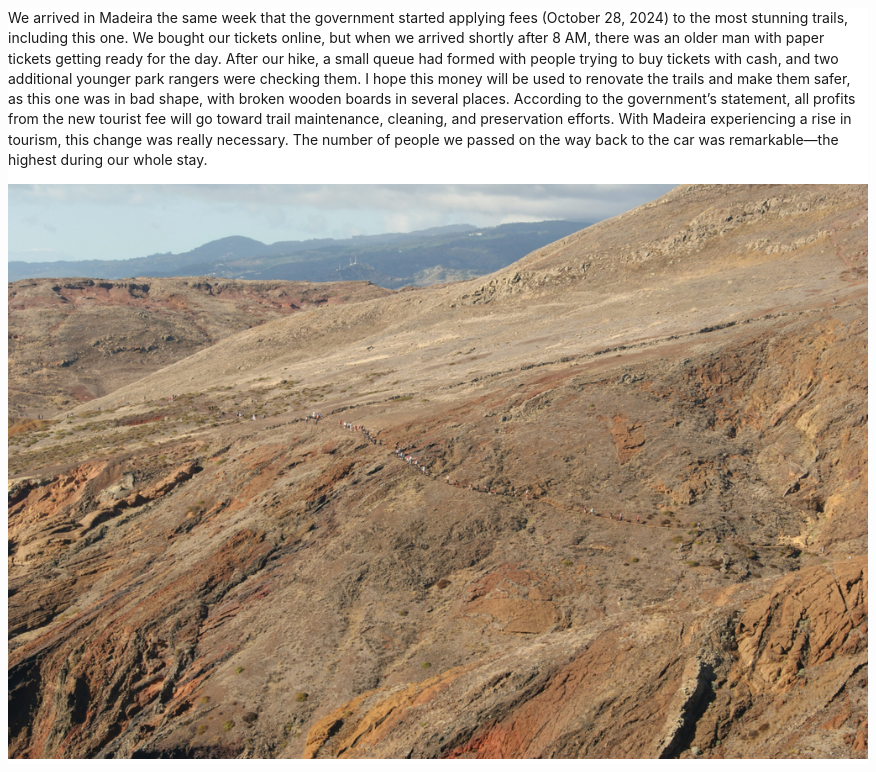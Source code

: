 We arrived in Madeira the same week that the government started applying fees (October 28, 2024) to the most stunning 
trails, including this one. We bought our tickets online, but when we arrived shortly after 8 AM, there was an older 
man with paper tickets getting ready for the day. After our hike, a small queue had formed with people trying to buy 
tickets with cash, and two additional younger park rangers were checking them. I hope this money will be used to renovate 
the trails and make them safer, as this one was in bad shape, with broken wooden boards in several places. According to 
the government’s statement, all profits from the new tourist fee will go toward trail maintenance, cleaning, and preservation 
efforts. With Madeira experiencing a rise in tourism, this change was really necessary. The number of people we passed on 
the way back to the car was remarkable—the highest during our whole stay.

<img src="/assets/Portugal/Madeira/Day2/DSC08845_01.jpg" />